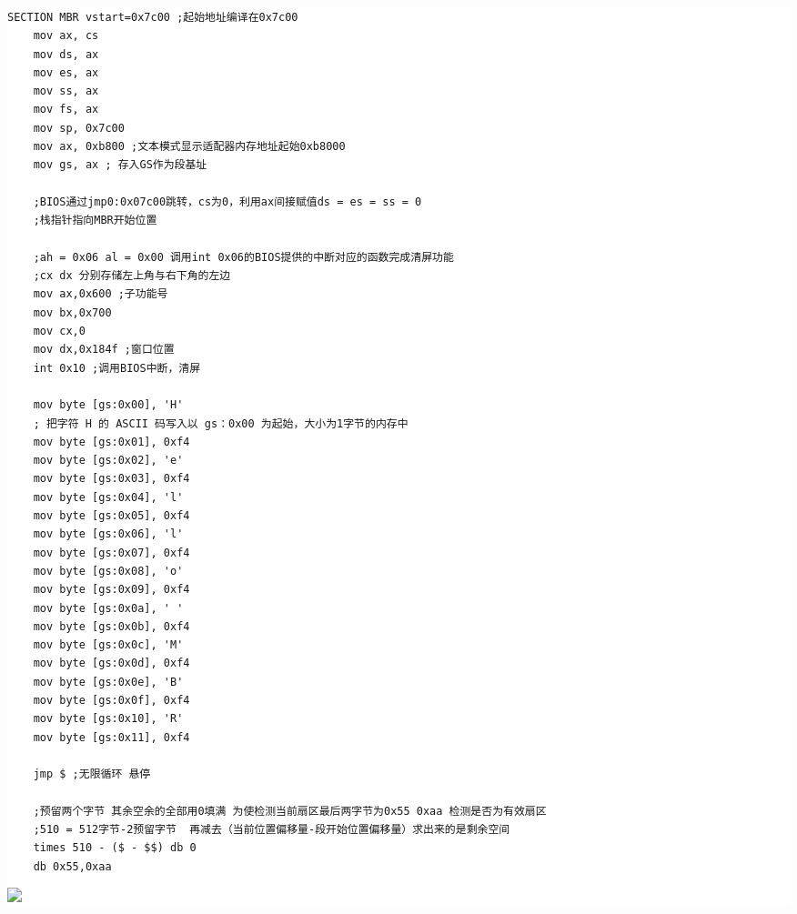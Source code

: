 ```
SECTION MBR vstart=0x7c00 ;起始地址编译在0x7c00
    mov ax, cs
    mov ds, ax
    mov es, ax
    mov ss, ax
    mov fs, ax
    mov sp, 0x7c00
    mov ax, 0xb800 ;文本模式显示适配器内存地址起始0xb8000
    mov gs, ax ; 存入GS作为段基址

    ;BIOS通过jmp0:0x07c00跳转，cs为0，利用ax间接赋值ds = es = ss = 0 
    ;栈指针指向MBR开始位置

    ;ah = 0x06 al = 0x00 调用int 0x06的BIOS提供的中断对应的函数完成清屏功能
    ;cx dx 分别存储左上角与右下角的左边
    mov ax,0x600 ;子功能号
    mov bx,0x700
    mov cx,0
    mov dx,0x184f ;窗口位置
    int 0x10 ;调用BIOS中断，清屏

    mov byte [gs:0x00], 'H' 
    ; 把字符 H 的 ASCII 码写入以 gs：0x00 为起始，大小为1字节的内存中
    mov byte [gs:0x01], 0xf4
    mov byte [gs:0x02], 'e'
    mov byte [gs:0x03], 0xf4
    mov byte [gs:0x04], 'l'
    mov byte [gs:0x05], 0xf4
    mov byte [gs:0x06], 'l'
    mov byte [gs:0x07], 0xf4
    mov byte [gs:0x08], 'o'
    mov byte [gs:0x09], 0xf4
    mov byte [gs:0x0a], ' '
    mov byte [gs:0x0b], 0xf4
    mov byte [gs:0x0c], 'M'
    mov byte [gs:0x0d], 0xf4
    mov byte [gs:0x0e], 'B'
    mov byte [gs:0x0f], 0xf4
    mov byte [gs:0x10], 'R'
    mov byte [gs:0x11], 0xf4
      
    jmp $ ;无限循环 悬停
    
    ;预留两个字节 其余空余的全部用0填满 为使检测当前扇区最后两字节为0x55 0xaa 检测是否为有效扇区
    ;510 = 512字节-2预留字节  再减去（当前位置偏移量-段开始位置偏移量）求出来的是剩余空间
    times 510 - ($ - $$) db 0 
    db 0x55,0xaa

```

![](attachments/Pasted%20image%2020230315152228.png)
